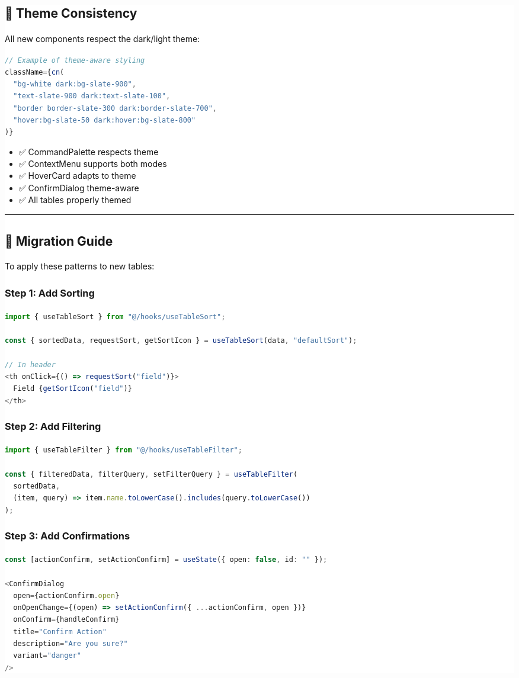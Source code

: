 ## 🎨 Theme Consistency

All new components respect the dark/light theme:

```typescript
// Example of theme-aware styling
className={cn(
  "bg-white dark:bg-slate-900",
  "text-slate-900 dark:text-slate-100",
  "border border-slate-300 dark:border-slate-700",
  "hover:bg-slate-50 dark:hover:bg-slate-800"
)}
```

- ✅ CommandPalette respects theme
- ✅ ContextMenu supports both modes
- ✅ HoverCard adapts to theme
- ✅ ConfirmDialog theme-aware
- ✅ All tables properly themed

---

## 📝 Migration Guide

To apply these patterns to new tables:

### Step 1: Add Sorting
```typescript
import { useTableSort } from "@/hooks/useTableSort";

const { sortedData, requestSort, getSortIcon } = useTableSort(data, "defaultSort");

// In header
<th onClick={() => requestSort("field")}>
  Field {getSortIcon("field")}
</th>
```

### Step 2: Add Filtering
```typescript
import { useTableFilter } from "@/hooks/useTableFilter";

const { filteredData, filterQuery, setFilterQuery } = useTableFilter(
  sortedData,
  (item, query) => item.name.toLowerCase().includes(query.toLowerCase())
);
```

### Step 3: Add Confirmations
```typescript
const [actionConfirm, setActionConfirm] = useState({ open: false, id: "" });

<ConfirmDialog
  open={actionConfirm.open}
  onOpenChange={(open) => setActionConfirm({ ...actionConfirm, open })}
  onConfirm={handleConfirm}
  title="Confirm Action"
  description="Are you sure?"
  variant="danger"
/>
```
